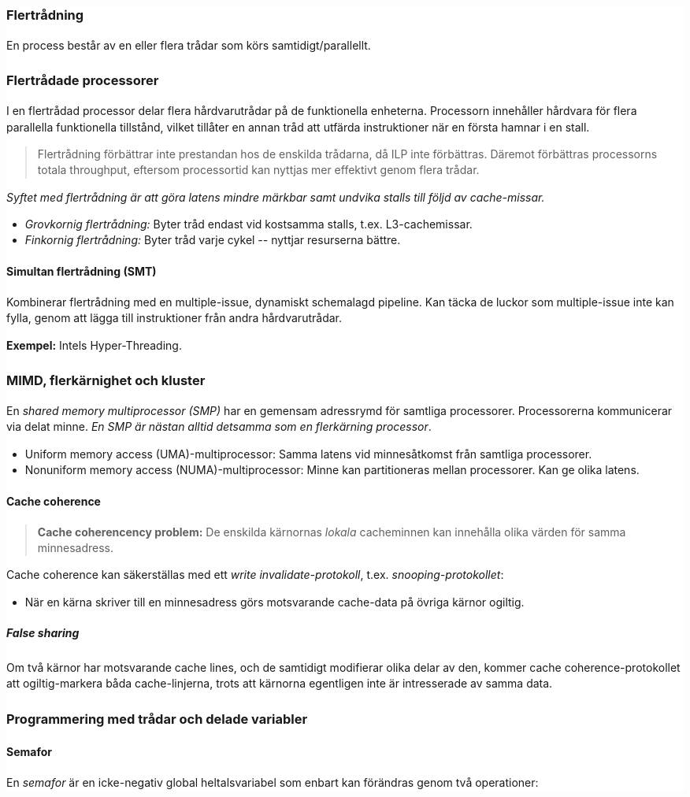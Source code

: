 ### Flertrådning
En process består av en eller flera trådar som körs samtidigt/parallellt.

### Flertrådade processorer
I en flertrådad processor delar flera hårdvarutrådar på de funktionella enheterna.
Processorn innehåller hårdvara för flera parallella funktionella tillstånd, vilket tillåter en annan tråd att utfärda instruktioner när en första hamnar i en stall.

> Flertrådning förbättrar inte prestandan hos de enskilda trådarna, då ILP inte förbättras.
> Däremot förbättras processorns totala throughput, eftersom processortid kan nyttjas mer effektivt genom flera trådar.

*Syftet med flertrådning är att göra latens mindre märkbar samt undvika stalls till följd av cache-missar.*

* *Grovkornig flertrådning:* Byter tråd endast vid kostsamma stalls, t.ex. L3-cachemissar.
* *Finkornig flertrådning:* Byter tråd varje cykel -- nyttjar resurserna bättre.

#### Simultan flertrådning (SMT)
Kombinerar flertrådning med en multiple-issue, dynamiskt schemalagd pipeline.
Kan täcka de luckor som multiple-issue inte kan fylla, genom att lägga till instruktioner från andra hårdvarutrådar.

**Exempel:** Intels Hyper-Threading.

### MIMD, flerkärnighet och kluster
En *shared memory multiprocessor (SMP)* har en gemensam adressrymd för samtliga processorer. Processorerna kommunicerar via delat minne.
*En SMP är nästan alltid detsamma som en flerkärning processor*.

- Uniform memory access (UMA)-multiprocessor: Samma latens vid minnesåtkomst från samtliga processorer.
- Nonuniform memory access (NUMA)-multiprocessor: Minne kan partitioneras mellan processorer. Kan ge olika latens.

#### Cache coherence
> **Cache coherencency problem:**
> De enskilda kärnornas *lokala* cacheminnen kan innehålla olika värden för samma minnesadress.

Cache coherence kan säkerställas med ett *write invalidate-protokoll*, t.ex. *snooping-protokollet*:

- När en kärna skriver till en minnesadress görs motsvarande cache-data på övriga kärnor ogiltig.

##### False sharing
Om två kärnor har motsvarande cache lines, och de samtidigt modifierar olika delar av den, kommer cache coherence-protokollet att ogiltig-markera båda cache-linjerna, trots att kärnorna egentligen inte är intresserade av samma data.

### Programmering med trådar och delade variabler
#### Semafor
En *semafor* är en icke-negativ global heltalsvariabel som enbart kan förändras genom två operationer:
